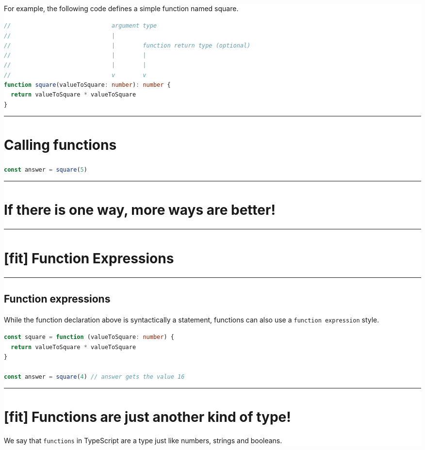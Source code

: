 For example, the following code defines a simple function named
square.

```typescript
//                             argument type
//                             |
//                             |        function return type (optional)
//                             |        |
//                             |        |
//                             v        v
function square(valueToSquare: number): number {
  return valueToSquare * valueToSquare
}
```

---

# Calling functions

```typescript
const answer = square(5)
```

---

# If there is one way, more ways are better!

---

# [fit] Function Expressions

---

## Function expressions

While the function declaration above is syntactically a statement, functions can also use a `function expression` style.

```typescript
const square = function (valueToSquare: number) {
  return valueToSquare * valueToSquare
}

const answer = square(4) // answer gets the value 16
```

---

# [fit] Functions are just another kind of type!

We say that `functions` in TypeScript are a type just like numbers, strings and booleans.
